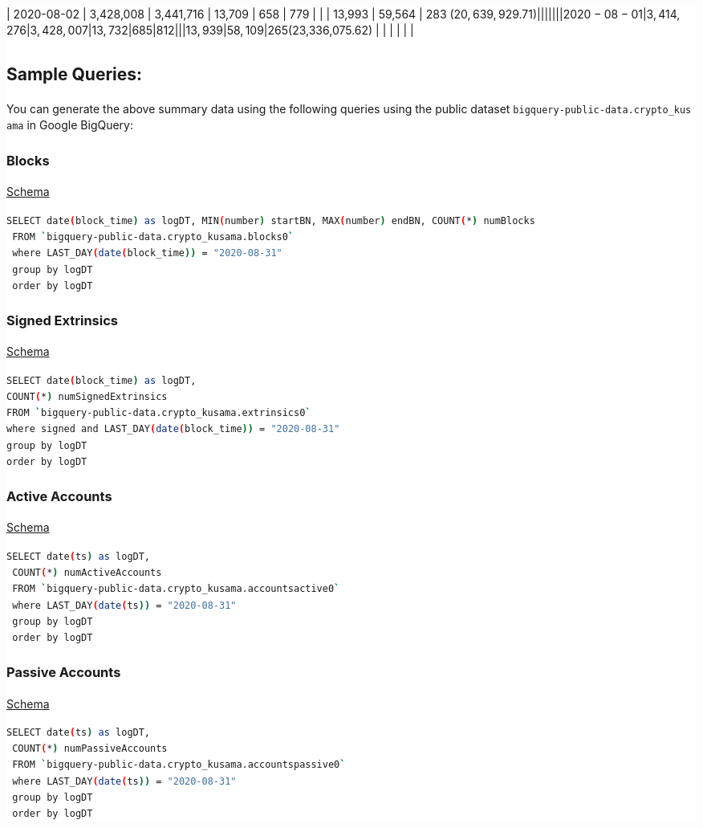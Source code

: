 | 2020-08-02 | 3,428,008 | 3,441,716 | 13,709 | 658 | 779 |  |  | 13,993 | 59,564 | 283 ($20,639,929.71) |   |   |  |  |  |
| 2020-08-01 | 3,414,276 | 3,428,007 | 13,732 | 685 | 812 |  |  | 13,939 | 58,109 | 265 ($23,336,075.62) |   |   |  |  |  |

## Sample Queries:
You can generate the above summary data using the following queries using the public dataset `bigquery-public-data.crypto_kusama` in Google BigQuery:


### Blocks 

[Schema](https://github.com/colorfulnotion/substrate-etl/blob/main/schema/blocks.json)

```bash
SELECT date(block_time) as logDT, MIN(number) startBN, MAX(number) endBN, COUNT(*) numBlocks 
 FROM `bigquery-public-data.crypto_kusama.blocks0`  
 where LAST_DAY(date(block_time)) = "2020-08-31" 
 group by logDT 
 order by logDT
```

### Signed Extrinsics 

[Schema](https://github.com/colorfulnotion/substrate-etl/blob/main/schema/extrinsics.json)

```bash
SELECT date(block_time) as logDT, 
COUNT(*) numSignedExtrinsics 
FROM `bigquery-public-data.crypto_kusama.extrinsics0`  
where signed and LAST_DAY(date(block_time)) = "2020-08-31" 
group by logDT 
order by logDT
```

### Active Accounts 

[Schema](https://github.com/colorfulnotion/substrate-etl/blob/main/schema/accountsactive.json)

```bash
SELECT date(ts) as logDT, 
 COUNT(*) numActiveAccounts 
 FROM `bigquery-public-data.crypto_kusama.accountsactive0` 
 where LAST_DAY(date(ts)) = "2020-08-31" 
 group by logDT 
 order by logDT
```

### Passive Accounts 

[Schema](https://github.com/colorfulnotion/substrate-etl/blob/main/schema/accountspassive.json)

```bash
SELECT date(ts) as logDT, 
 COUNT(*) numPassiveAccounts 
 FROM `bigquery-public-data.crypto_kusama.accountspassive0` 
 where LAST_DAY(date(ts)) = "2020-08-31" 
 group by logDT 
 order by logDT
```
